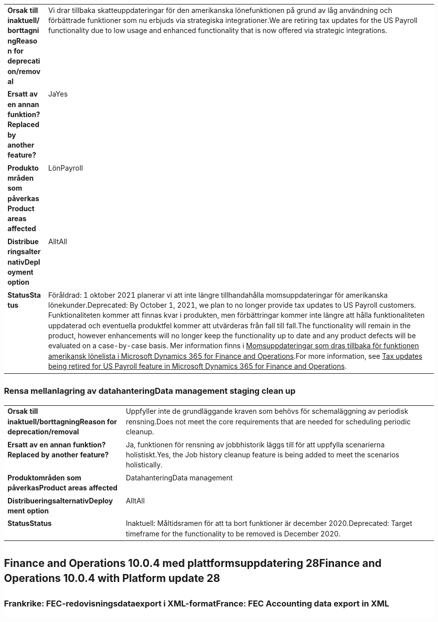|   |  |
|------------|--------------------|
| <span data-ttu-id="7d8fd-184">**Orsak till inaktuell/borttagning**</span><span class="sxs-lookup"><span data-stu-id="7d8fd-184">**Reason for deprecation/removal**</span></span> | <span data-ttu-id="7d8fd-185">Vi drar tillbaka skatteuppdateringar för den amerikanska lönefunktionen på grund av låg användning och förbättrade funktioner som nu erbjuds via strategiska integrationer.</span><span class="sxs-lookup"><span data-stu-id="7d8fd-185">We are retiring tax updates for the US Payroll functionality due to low usage and enhanced functionality that is now offered via strategic integrations.</span></span>  |
| <span data-ttu-id="7d8fd-186">**Ersatt av en annan funktion?**</span><span class="sxs-lookup"><span data-stu-id="7d8fd-186">**Replaced by another feature?**</span></span>   | <span data-ttu-id="7d8fd-187">Ja</span><span class="sxs-lookup"><span data-stu-id="7d8fd-187">Yes</span></span> |
| <span data-ttu-id="7d8fd-188">**Produktområden som påverkas**</span><span class="sxs-lookup"><span data-stu-id="7d8fd-188">**Product areas affected**</span></span>         | <span data-ttu-id="7d8fd-189">Lön</span><span class="sxs-lookup"><span data-stu-id="7d8fd-189">Payroll</span></span> |
| <span data-ttu-id="7d8fd-190">**Distribueringsalternativ**</span><span class="sxs-lookup"><span data-stu-id="7d8fd-190">**Deployment option**</span></span>              | <span data-ttu-id="7d8fd-191">Allt</span><span class="sxs-lookup"><span data-stu-id="7d8fd-191">All</span></span> |
| <span data-ttu-id="7d8fd-192">**Status**</span><span class="sxs-lookup"><span data-stu-id="7d8fd-192">**Status**</span></span>                         | <span data-ttu-id="7d8fd-193">Föråldrad: 1 oktober 2021 planerar vi att inte längre tillhandahålla momsuppdateringar för amerikanska lönekunder.</span><span class="sxs-lookup"><span data-stu-id="7d8fd-193">Deprecated: By October 1, 2021, we plan to no longer provide tax updates to US Payroll customers.</span></span> <span data-ttu-id="7d8fd-194">Funktionaliteten kommer att finnas kvar i produkten, men förbättringar kommer inte längre att hålla funktionaliteten uppdaterad och eventuella produktfel kommer att utvärderas från fall till fall.</span><span class="sxs-lookup"><span data-stu-id="7d8fd-194">The functionality will remain in the product, however enhancements will no longer keep the functionality up to date and any product defects will be evaluated on a case-by-case basis.</span></span> <span data-ttu-id="7d8fd-195">Mer information finns i [Momsuppdateringar som dras tillbaka för funktionen amerikansk lönelista i Microsoft Dynamics 365 for Finance and Operations](https://aka.ms/financepayrollfaq).</span><span class="sxs-lookup"><span data-stu-id="7d8fd-195">For more information, see [Tax updates being retired for US Payroll feature in Microsoft Dynamics 365 for Finance and Operations](https://aka.ms/financepayrollfaq).</span></span> |


### <a name="data-management-staging-clean-up"></a><span data-ttu-id="7d8fd-196">Rensa mellanlagring av datahantering</span><span class="sxs-lookup"><span data-stu-id="7d8fd-196">Data management staging clean up</span></span>
|   |  |
|------------|--------------------|
| <span data-ttu-id="7d8fd-197">**Orsak till inaktuell/borttagning**</span><span class="sxs-lookup"><span data-stu-id="7d8fd-197">**Reason for deprecation/removal**</span></span> | <span data-ttu-id="7d8fd-198">Uppfyller inte de grundläggande kraven som behövs för schemaläggning av periodisk rensning.</span><span class="sxs-lookup"><span data-stu-id="7d8fd-198">Does not meet the core requirements that are needed for scheduling periodic cleanup.</span></span> |
| <span data-ttu-id="7d8fd-199">**Ersatt av en annan funktion?**</span><span class="sxs-lookup"><span data-stu-id="7d8fd-199">**Replaced by another feature?**</span></span>   | <span data-ttu-id="7d8fd-200">Ja, funktionen för rensning av jobbhistorik läggs till för att uppfylla scenarierna holistiskt.</span><span class="sxs-lookup"><span data-stu-id="7d8fd-200">Yes, the Job history cleanup feature is being added to meet the scenarios holistically.</span></span> |
| <span data-ttu-id="7d8fd-201">**Produktområden som påverkas**</span><span class="sxs-lookup"><span data-stu-id="7d8fd-201">**Product areas affected**</span></span>         | <span data-ttu-id="7d8fd-202">Datahantering</span><span class="sxs-lookup"><span data-stu-id="7d8fd-202">Data management</span></span> |
| <span data-ttu-id="7d8fd-203">**Distribueringsalternativ**</span><span class="sxs-lookup"><span data-stu-id="7d8fd-203">**Deployment option**</span></span>              | <span data-ttu-id="7d8fd-204">Allt</span><span class="sxs-lookup"><span data-stu-id="7d8fd-204">All</span></span>  |
| <span data-ttu-id="7d8fd-205">**Status**</span><span class="sxs-lookup"><span data-stu-id="7d8fd-205">**Status**</span></span>                         | <span data-ttu-id="7d8fd-206">Inaktuell: Måltidsramen för att ta bort funktioner är december 2020.</span><span class="sxs-lookup"><span data-stu-id="7d8fd-206">Deprecated: Target timeframe for the functionality to be removed is December 2020.</span></span> |

## <a name="finance-and-operations-1004-with-platform-update-28"></a><span data-ttu-id="7d8fd-207">Finance and Operations 10.0.4 med plattformsuppdatering 28</span><span class="sxs-lookup"><span data-stu-id="7d8fd-207">Finance and Operations 10.0.4 with Platform update 28</span></span>

### <a name="france-fec-accounting-data-export-in-xml"></a><span data-ttu-id="7d8fd-208">Frankrike: FEC-redovisningsdataexport i XML-format</span><span class="sxs-lookup"><span data-stu-id="7d8fd-208">France: FEC Accounting data export in XML</span></span>

|   |  |
|------------|--------------------|